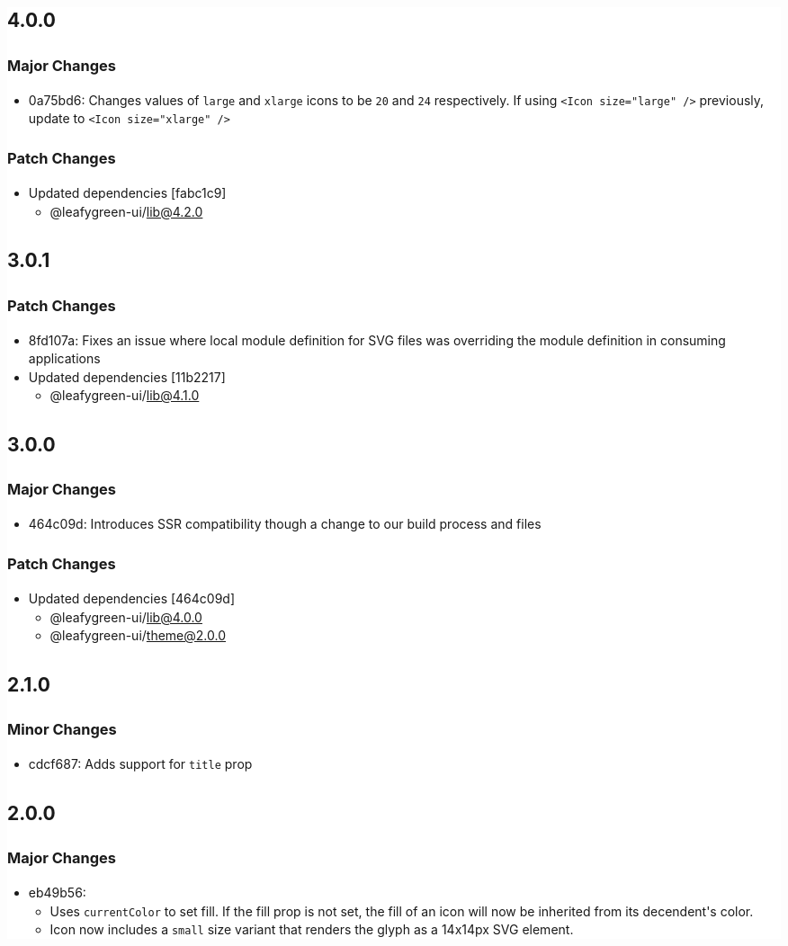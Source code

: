 ## 4.0.0

### Major Changes

- 0a75bd6: Changes values of `large` and `xlarge` icons to be `20` and `24` respectively. If using `<Icon size="large" />` previously, update to `<Icon size="xlarge" />`

### Patch Changes

- Updated dependencies [fabc1c9]
  - @leafygreen-ui/lib@4.2.0

## 3.0.1

### Patch Changes

- 8fd107a: Fixes an issue where local module definition for SVG files was overriding the module definition in consuming applications
- Updated dependencies [11b2217]
  - @leafygreen-ui/lib@4.1.0

## 3.0.0

### Major Changes

- 464c09d: Introduces SSR compatibility though a change to our build process and files

### Patch Changes

- Updated dependencies [464c09d]
  - @leafygreen-ui/lib@4.0.0
  - @leafygreen-ui/theme@2.0.0

## 2.1.0

### Minor Changes

- cdcf687: Adds support for `title` prop

## 2.0.0

### Major Changes

- eb49b56:
  - Uses `currentColor` to set fill. If the fill prop is not set, the fill of an icon will now be inherited from its decendent's color.
  - Icon now includes a `small` size variant that renders the glyph as a 14x14px SVG element.
